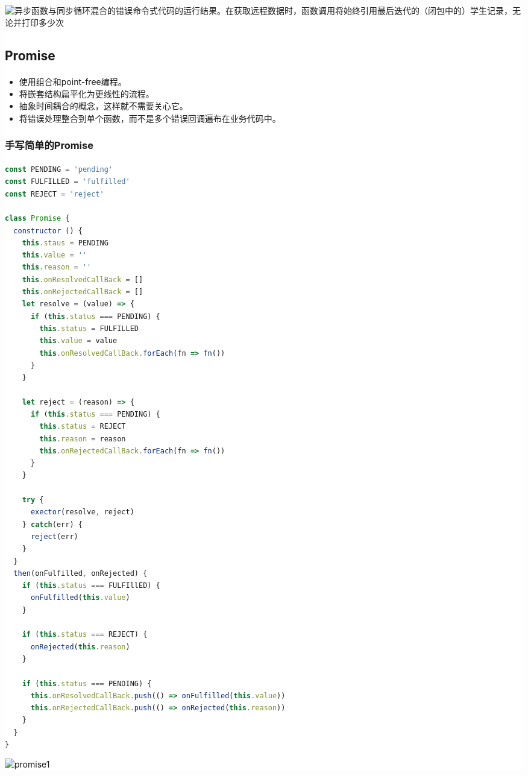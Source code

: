 
![异步函数与同步循环混合的错误命令式代码的运行结果。在获取远程数据时，函数调用将始终引用最后迭代的（闭包中的）学生记录，无论并打印多少次](../img/csp-res.png) 

## Promise

- 使用组合和point-free编程。
- 将嵌套结构扁平化为更线性的流程。
- 抽象时间耦合的概念，这样就不需要关心它。
- 将错误处理整合到单个函数，而不是多个错误回调遍布在业务代码中。

### 手写简单的Promise 

```js
const PENDING = 'pending'
const FULFILLED = 'fulfilled'
const REJECT = 'reject'

class Promise {
  constructor () {
    this.staus = PENDING
    this.value = ''
    this.reason = ''
    this.onResolvedCallBack = []
    this.onRejectedCallBack = []
    let resolve = (value) => {
      if (this.status === PENDING) {
        this.status = FULFILLED 
        this.value = value
        this.onResolvedCallBack.forEach(fn => fn())
      }
    } 

    let reject = (reason) => {
      if (this.status === PENDING) {
        this.status = REJECT 
        this.reason = reason
        this.onRejectedCallBack.forEach(fn => fn())
      }
    }

    try {
      exector(resolve, reject)
    } catch(err) {
      reject(err)
    }
  }
  then(onFulfilled, onRejected) {
    if (this.status === FULFIllED) {
      onFulfilled(this.value)
    }

    if (this.status === REJECT) {
      onRejected(this.reason)
    }

    if (this.status === PENDING) {
      this.onResolvedCallBack.push(() => onFulfilled(this.value))
      this.onRejectedCallBack.push(() => onRejected(this.reason))
    }
  }
}
```
![promise1](../img/promise-1.png) 
